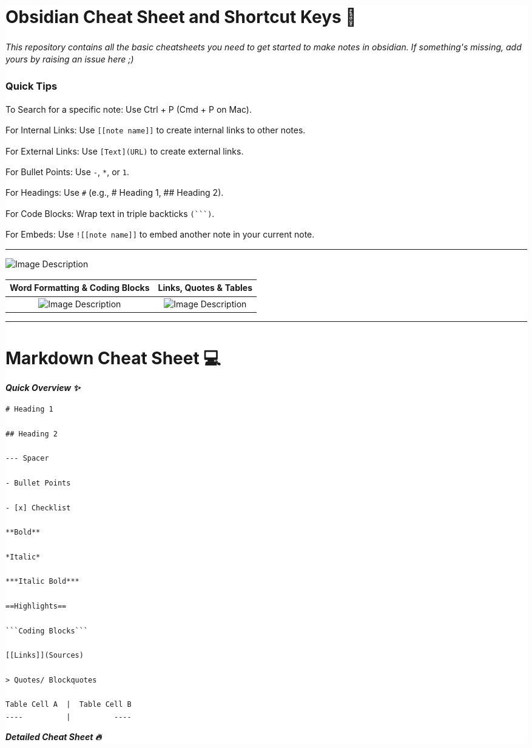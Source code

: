# Obsidian Cheat Sheet and Shortcut Keys 🔮
*This repository contains all the basic cheatsheets you need to get started to make notes in obsidian. If something's missing, add yours by raising an issue here ;)*

### Quick Tips
To Search for a specific note: Use Ctrl + P (Cmd + P on Mac).

For Internal Links: Use `[[note name]]` to create internal links to other notes.

For External Links: Use `[Text](URL)` to create external links.

For Bullet Points: Use `-`, `*`, or `1`.

For Headings: Use `#` (e.g., # Heading 1, ## Heading 2).

For Code Blocks: Wrap text in triple backticks `(```)`.

For Embeds: Use `![[note name]]` to embed another note in your current note.

---

<img src="https://i0.wp.com/atoughnut.com/wp-content/uploads/2020/08/Index1.png?resize=768%2C385&ssl=1" alt="Image Description" style="width: 100%;">


Word Formatting & Coding Blocks            |  Links, Quotes & Tables
:-------------------------:|:-------------------------:
<img src="https://i1.wp.com/atoughnut.com/wp-content/uploads/2020/08/Index2.png?resize=512%2C237&ssl=1" alt="Image Description">  |  <img src="https://i2.wp.com/atoughnut.com/wp-content/uploads/2020/08/Index3.png?resize=512%2C224&ssl=1" alt="Image Description">

---
# Markdown Cheat Sheet 💻
<em><strong>Quick Overview ✨</em></strong> 
  
  ``` 
# Heading 1

## Heading 2

--- Spacer  

- Bullet Points

- [x] Checklist

**Bold**

*Italic*

***Italic Bold***

==Highlights==

```Coding Blocks```

[[Links]](Sources)

> Quotes/ Blockquotes

Table Cell A  |  Table Cell B
----          |          ----

```
<em><strong>Detailed Cheat Sheet 🔥</em></strong>
